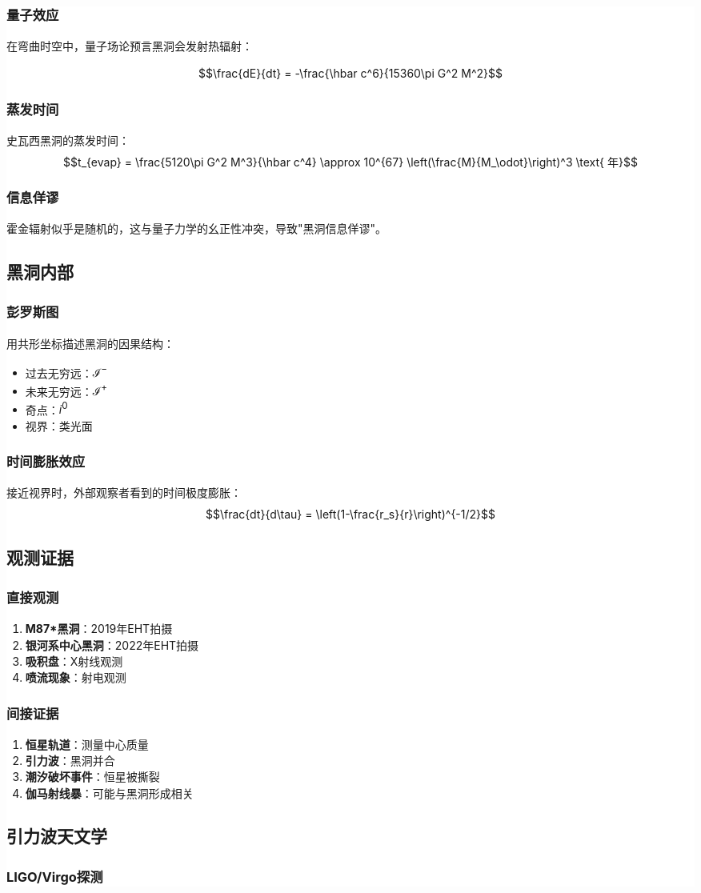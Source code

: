 ### 量子效应

在弯曲时空中，量子场论预言黑洞会发射热辐射：

$$\frac{dE}{dt} = -\frac{\hbar c^6}{15360\pi G^2 M^2}$$

### 蒸发时间

史瓦西黑洞的蒸发时间：
$$t_{evap} = \frac{5120\pi G^2 M^3}{\hbar c^4} \approx 10^{67} \left(\frac{M}{M_\odot}\right)^3 \text{ 年}$$

### 信息佯谬

霍金辐射似乎是随机的，这与量子力学的幺正性冲突，导致"黑洞信息佯谬"。

## 黑洞内部

### 彭罗斯图

用共形坐标描述黑洞的因果结构：
- 过去无穷远：$\mathcal{I}^-$
- 未来无穷远：$\mathcal{I}^+$  
- 奇点：$i^0$
- 视界：类光面

### 时间膨胀效应

接近视界时，外部观察者看到的时间极度膨胀：
$$\frac{dt}{d\tau} = \left(1-\frac{r_s}{r}\right)^{-1/2}$$

## 观测证据

### 直接观测

1. **M87*黑洞**：2019年EHT拍摄
2. **银河系中心黑洞**：2022年EHT拍摄
3. **吸积盘**：X射线观测
4. **喷流现象**：射电观测

### 间接证据

1. **恒星轨道**：测量中心质量
2. **引力波**：黑洞并合
3. **潮汐破坏事件**：恒星被撕裂
4. **伽马射线暴**：可能与黑洞形成相关

## 引力波天文学

### LIGO/Virgo探测
